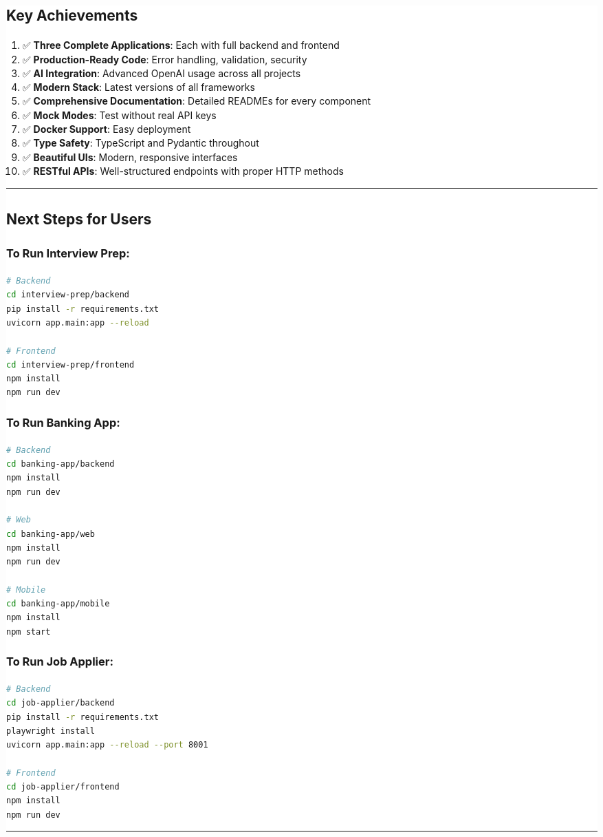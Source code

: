 ## Key Achievements

1. ✅ **Three Complete Applications**: Each with full backend and frontend
2. ✅ **Production-Ready Code**: Error handling, validation, security
3. ✅ **AI Integration**: Advanced OpenAI usage across all projects
4. ✅ **Modern Stack**: Latest versions of all frameworks
5. ✅ **Comprehensive Documentation**: Detailed READMEs for every component
6. ✅ **Mock Modes**: Test without real API keys
7. ✅ **Docker Support**: Easy deployment
8. ✅ **Type Safety**: TypeScript and Pydantic throughout
9. ✅ **Beautiful UIs**: Modern, responsive interfaces
10. ✅ **RESTful APIs**: Well-structured endpoints with proper HTTP methods

---

## Next Steps for Users

### To Run Interview Prep:
```bash
# Backend
cd interview-prep/backend
pip install -r requirements.txt
uvicorn app.main:app --reload

# Frontend
cd interview-prep/frontend
npm install
npm run dev
```

### To Run Banking App:
```bash
# Backend
cd banking-app/backend
npm install
npm run dev

# Web
cd banking-app/web
npm install
npm run dev

# Mobile
cd banking-app/mobile
npm install
npm start
```

### To Run Job Applier:
```bash
# Backend
cd job-applier/backend
pip install -r requirements.txt
playwright install
uvicorn app.main:app --reload --port 8001

# Frontend
cd job-applier/frontend
npm install
npm run dev
```

---